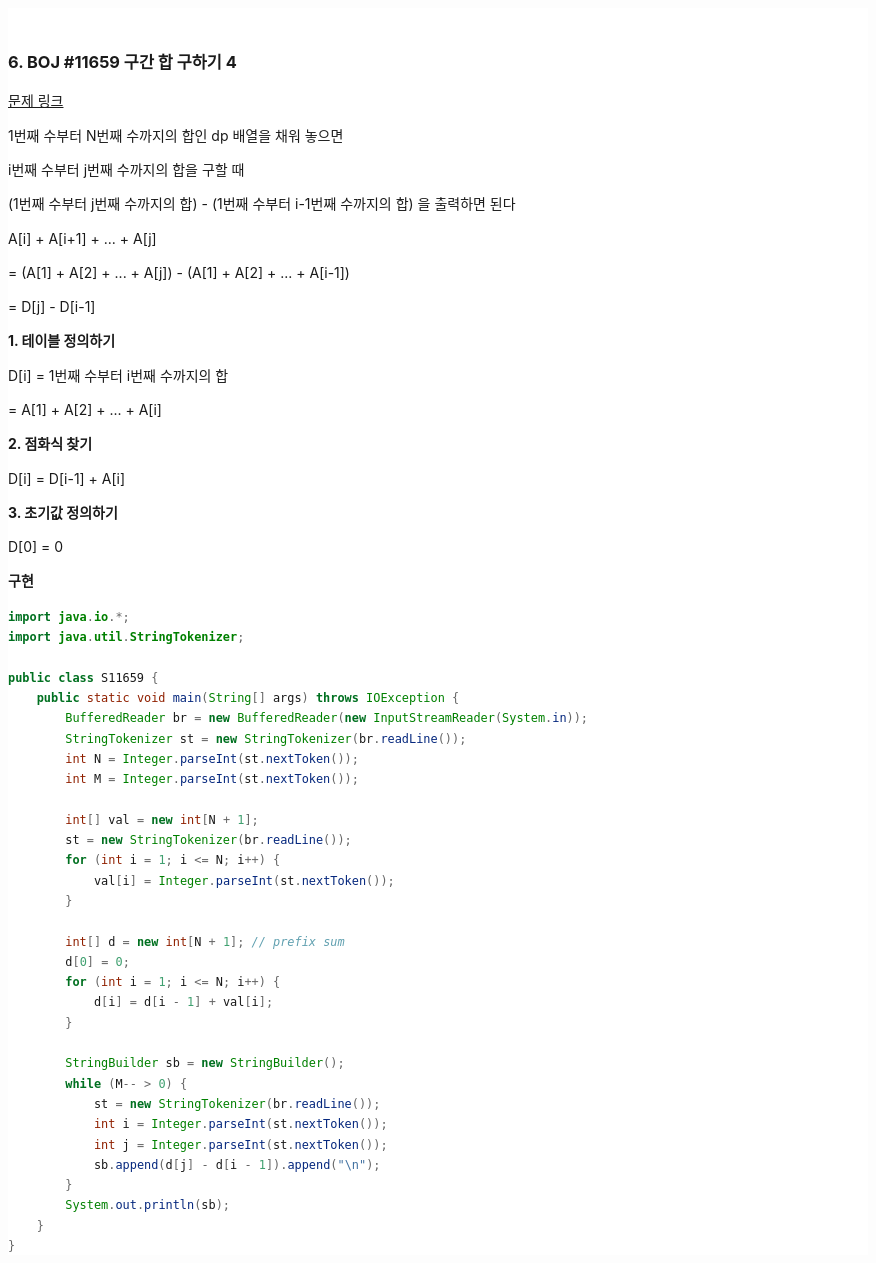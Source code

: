 <br>

### 6. BOJ #11659 구간 합 구하기 4

[문제 링크](https://www.acmicpc.net/problem/11659)

1번째 수부터 N번째 수까지의 합인 dp 배열을 채워 놓으면

i번째 수부터 j번째 수까지의 합을 구할 때 

(1번째 수부터 j번째 수까지의 합) - (1번째 수부터 i-1번째 수까지의 합) 을 출력하면 된다

A[i] + A[i+1] + ... + A[j]

= (A[1] + A[2] + ... + A[j]) - (A[1] + A[2] + ... + A[i-1])

= D[j] - D[i-1]

**1. 테이블 정의하기**

D[i] = 1번째 수부터 i번째 수까지의 합

= A[1] + A[2] + ... + A[i]

**2. 점화식 찾기**

D[i] = D[i-1] + A[i]

**3. 초기값 정의하기**

D[0] = 0


**구현**

```java
import java.io.*;
import java.util.StringTokenizer;

public class S11659 {
    public static void main(String[] args) throws IOException {
        BufferedReader br = new BufferedReader(new InputStreamReader(System.in));
        StringTokenizer st = new StringTokenizer(br.readLine());
        int N = Integer.parseInt(st.nextToken());
        int M = Integer.parseInt(st.nextToken());

        int[] val = new int[N + 1];
        st = new StringTokenizer(br.readLine());
        for (int i = 1; i <= N; i++) {
            val[i] = Integer.parseInt(st.nextToken());
        }

        int[] d = new int[N + 1]; // prefix sum
        d[0] = 0;
        for (int i = 1; i <= N; i++) {
            d[i] = d[i - 1] + val[i];
        }

        StringBuilder sb = new StringBuilder();
        while (M-- > 0) {
            st = new StringTokenizer(br.readLine());
            int i = Integer.parseInt(st.nextToken());
            int j = Integer.parseInt(st.nextToken());
            sb.append(d[j] - d[i - 1]).append("\n");
        }
        System.out.println(sb);
    }
}

```
